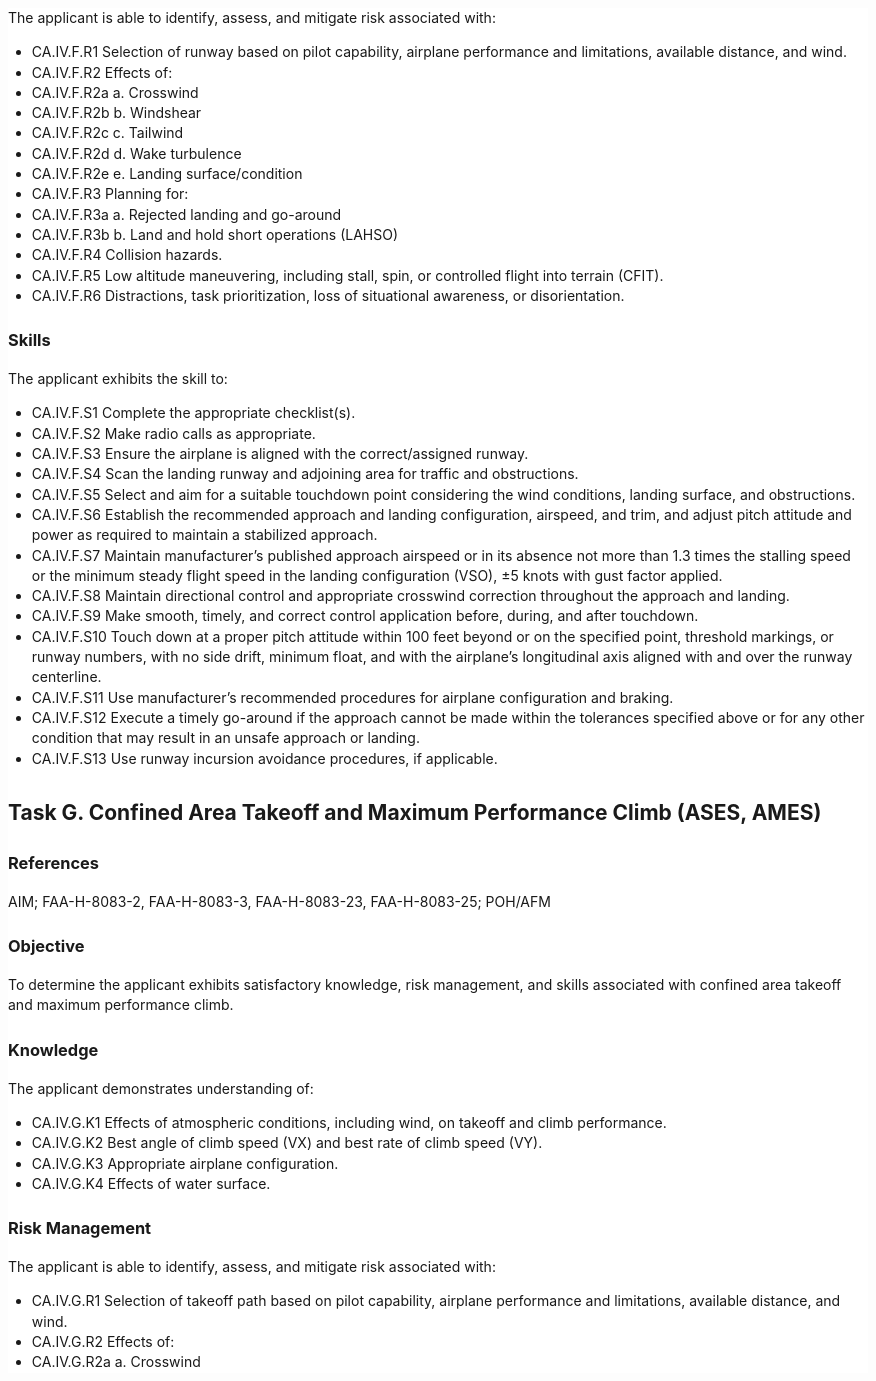 The applicant is able to identify, assess, and mitigate risk associated with:
* CA.IV.F.R1 Selection of runway based on pilot capability, airplane performance and limitations, available distance, and wind.
* CA.IV.F.R2 Effects of:
* CA.IV.F.R2a a. Crosswind
* CA.IV.F.R2b b. Windshear
* CA.IV.F.R2c c. Tailwind
* CA.IV.F.R2d d. Wake turbulence
* CA.IV.F.R2e e. Landing surface/condition
* CA.IV.F.R3 Planning for:
* CA.IV.F.R3a a. Rejected landing and go-around
* CA.IV.F.R3b b. Land and hold short operations (LAHSO)
* CA.IV.F.R4 Collision hazards.
* CA.IV.F.R5 Low altitude maneuvering, including stall, spin, or controlled flight into terrain (CFIT).
* CA.IV.F.R6 Distractions, task prioritization, loss of situational awareness, or disorientation.
### Skills
The applicant exhibits the skill to:
* CA.IV.F.S1 Complete the appropriate checklist(s).
* CA.IV.F.S2 Make radio calls as appropriate.
* CA.IV.F.S3 Ensure the airplane is aligned with the correct/assigned runway.
* CA.IV.F.S4 Scan the landing runway and adjoining area for traffic and obstructions.
* CA.IV.F.S5 Select and aim for a suitable touchdown point considering the wind conditions, landing surface, and obstructions.
* CA.IV.F.S6 Establish the recommended approach and landing configuration, airspeed, and trim, and adjust pitch attitude and power as required to maintain a stabilized approach.
* CA.IV.F.S7 Maintain manufacturer’s published approach airspeed or in its absence not more than 1.3 times the stalling speed or the minimum steady flight speed in the landing configuration (VSO), ±5 knots with gust factor applied.
* CA.IV.F.S8 Maintain directional control and appropriate crosswind correction throughout the approach and landing.
* CA.IV.F.S9 Make smooth, timely, and correct control application before, during, and after touchdown.
* CA.IV.F.S10 Touch down at a proper pitch attitude within 100 feet beyond or on the specified point, threshold markings, or runway numbers, with no side drift, minimum float, and with the airplane’s longitudinal axis aligned with and over the runway centerline.
* CA.IV.F.S11 Use manufacturer’s recommended procedures for airplane configuration and braking.
* CA.IV.F.S12 Execute a timely go-around if the approach cannot be made within the tolerances specified above or for any other condition that may result in an unsafe approach or landing.
* CA.IV.F.S13 Use runway incursion avoidance procedures, if applicable.
## Task G. Confined Area Takeoff and Maximum Performance Climb (ASES, AMES)
### References
AIM; FAA-H-8083-2, FAA-H-8083-3, FAA-H-8083-23, FAA-H-8083-25; POH/AFM
### Objective
To determine the applicant exhibits satisfactory knowledge, risk management, and skills associated with confined area takeoff and maximum performance climb.
### Knowledge
The applicant demonstrates understanding of:
* CA.IV.G.K1 Effects of atmospheric conditions, including wind, on takeoff and climb performance.
* CA.IV.G.K2 Best angle of climb speed (VX) and best rate of climb speed (VY).
* CA.IV.G.K3 Appropriate airplane configuration.
* CA.IV.G.K4 Effects of water surface.
### Risk Management
The applicant is able to identify, assess, and mitigate risk associated with:
* CA.IV.G.R1 Selection of takeoff path based on pilot capability, airplane performance and limitations, available distance, and wind.
* CA.IV.G.R2 Effects of:
* CA.IV.G.R2a a. Crosswind